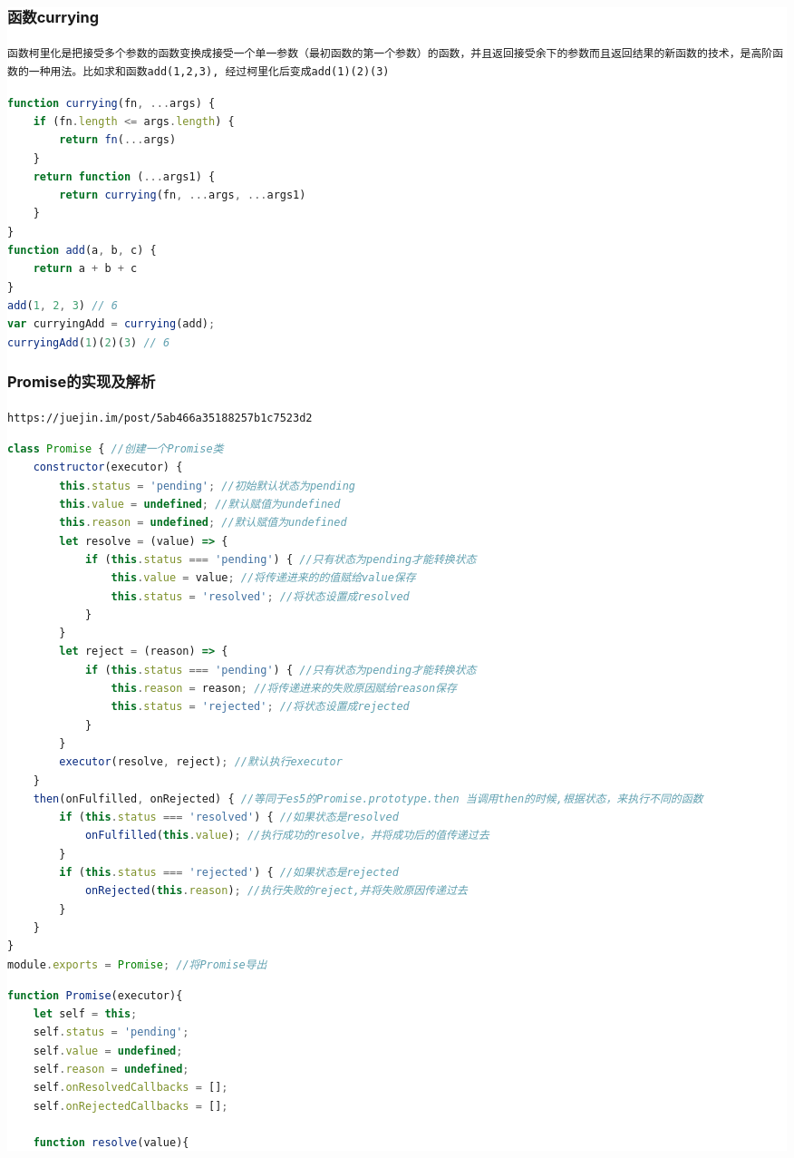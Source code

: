### 函数currying
    函数柯里化是把接受多个参数的函数变换成接受一个单一参数（最初函数的第一个参数）的函数，并且返回接受余下的参数而且返回结果的新函数的技术，是高阶函数的一种用法。比如求和函数add(1,2,3), 经过柯里化后变成add(1)(2)(3)
```js
function currying(fn, ...args) {
    if (fn.length <= args.length) {
        return fn(...args)
    }
    return function (...args1) {
        return currying(fn, ...args, ...args1)
    }
}
function add(a, b, c) {
    return a + b + c
}
add(1, 2, 3) // 6
var curryingAdd = currying(add);
curryingAdd(1)(2)(3) // 6
```

### Promise的实现及解析
    https://juejin.im/post/5ab466a35188257b1c7523d2

```js
class Promise { //创建一个Promise类
    constructor(executor) {
        this.status = 'pending'; //初始默认状态为pending
        this.value = undefined; //默认赋值为undefined
        this.reason = undefined; //默认赋值为undefined
        let resolve = (value) => {
            if (this.status === 'pending') { //只有状态为pending才能转换状态
                this.value = value; //将传递进来的的值赋给value保存
                this.status = 'resolved'; //将状态设置成resolved
            }
        }
        let reject = (reason) => {
            if (this.status === 'pending') { //只有状态为pending才能转换状态
                this.reason = reason; //将传递进来的失败原因赋给reason保存
                this.status = 'rejected'; //将状态设置成rejected
            }
        }
        executor(resolve, reject); //默认执行executor
    }
    then(onFulfilled, onRejected) { //等同于es5的Promise.prototype.then 当调用then的时候,根据状态，来执行不同的函数
        if (this.status === 'resolved') { //如果状态是resolved
            onFulfilled(this.value); //执行成功的resolve，并将成功后的值传递过去
        }
        if (this.status === 'rejected') { //如果状态是rejected
            onRejected(this.reason); //执行失败的reject,并将失败原因传递过去
        }
    }
}
module.exports = Promise; //将Promise导出
```
```js
function Promise(executor){ 
    let self = this;
    self.status = 'pending'; 
    self.value = undefined;
    self.reason = undefined;
    self.onResolvedCallbacks = [];
    self.onRejectedCallbacks = [];
    
    function resolve(value){
```